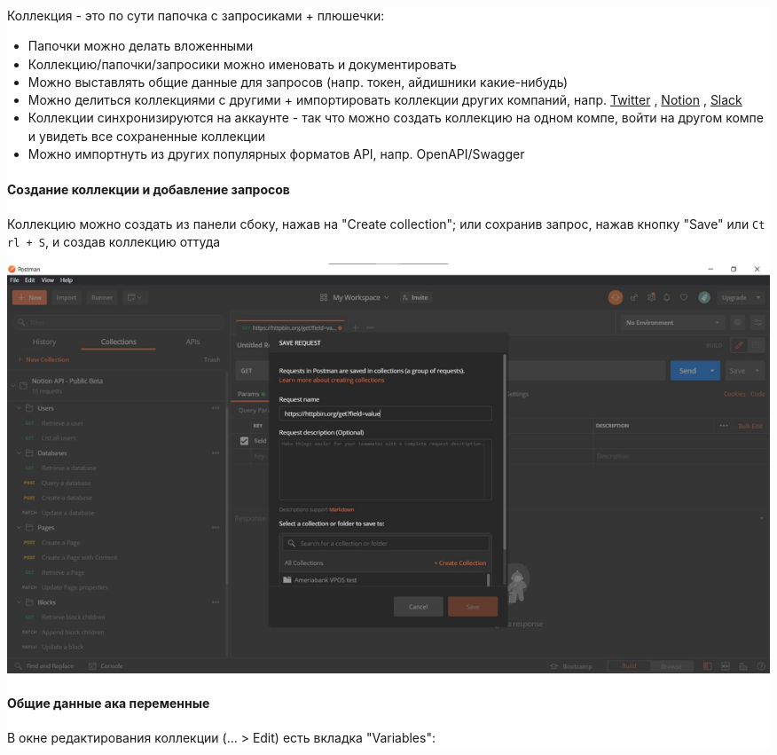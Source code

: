 Коллекция - это по сути папочка с запросиками + плюшечки:

- Папочки можно делать вложенными
- Коллекцию/папочки/запросики можно именовать и документировать
- Можно выставлять общие данные для запросов (напр. токен, айдишники какие-нибудь)
- Можно делиться коллекциями с другими + импортировать коллекции других компаний,
  напр. [Twitter](https://www.postman.com/twitter/workspace/twitter-s-public-workspace/collection/9956214-784efcda-ed4c-4491-a4c0-a26470a67400?ctx=documentation)
  , [Notion](https://www.postman.com/notionhq/workspace/notion-s-public-api-workspace/overview)
  , [Slack](https://www.postman.com/slackhq/workspace/slack-api/api/89151223-9b3c-49aa-bd2e-f087c7dd4160)
- Коллекции синхронизируются на аккаунте - так что можно создать коллекцию на одном компе, войти на другом компе и
  увидеть все сохраненные коллекции
- Можно импортнуть из других популярных форматов API, напр. OpenAPI/Swagger

#### Создание коллекции и добавление запросов

Коллекцию можно создать из панели сбоку, нажав на "Create collection"; или сохранив запрос, нажав кнопку "Save"
или `Ctrl + S`, и создав коллекцию оттуда

![Сохранение запроса с возможностью выбрать или создать коллекцию](./save-request.jpg)

#### Общие данные ака переменные

В окне редактирования коллекции (... > Edit) есть вкладка "Variables":

